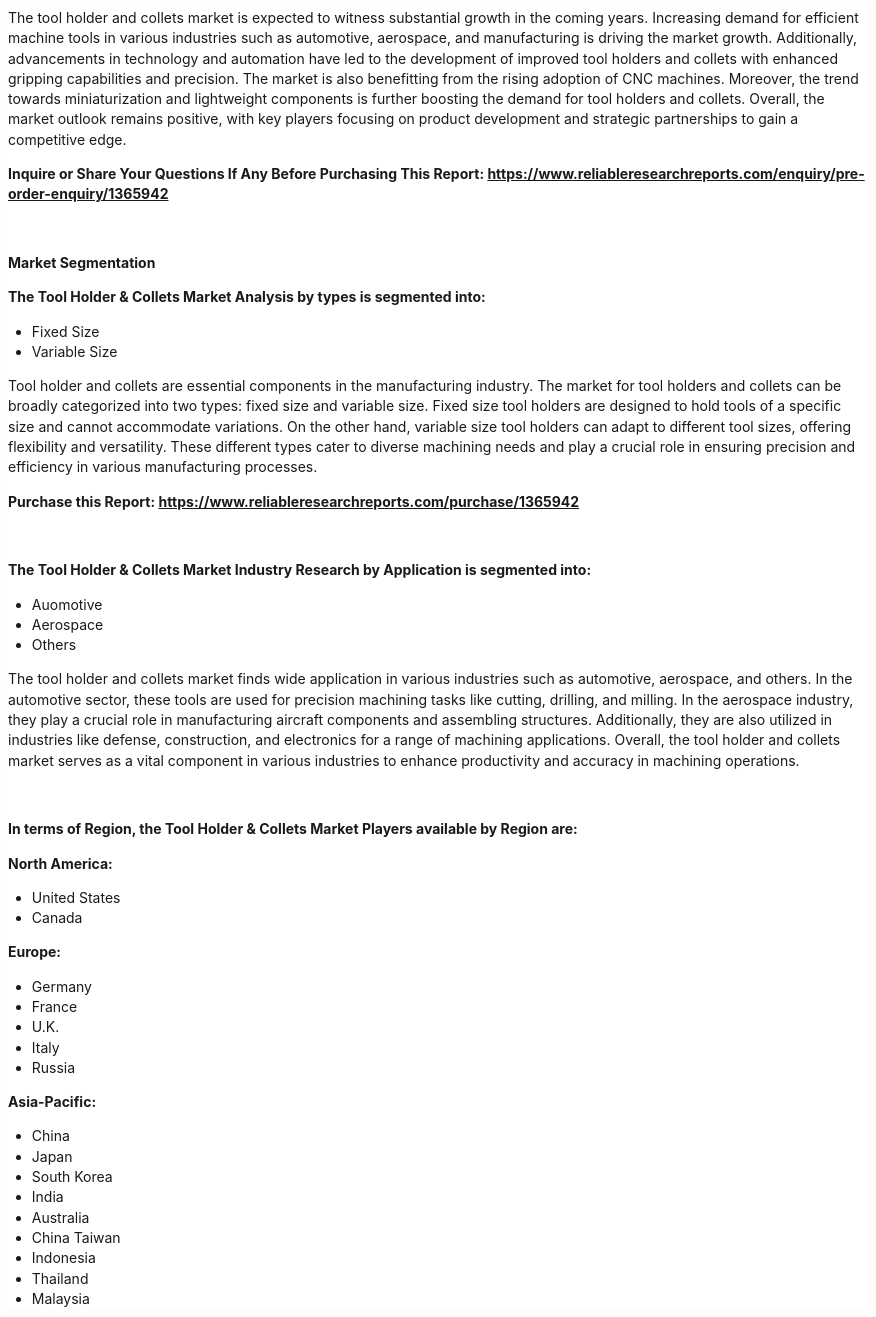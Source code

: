 <p><p>The tool holder and collets market is expected to witness substantial growth in the coming years. Increasing demand for efficient machine tools in various industries such as automotive, aerospace, and manufacturing is driving the market growth. Additionally, advancements in technology and automation have led to the development of improved tool holders and collets with enhanced gripping capabilities and precision. The market is also benefitting from the rising adoption of CNC machines. Moreover, the trend towards miniaturization and lightweight components is further boosting the demand for tool holders and collets. Overall, the market outlook remains positive, with key players focusing on product development and strategic partnerships to gain a competitive edge.</p></p>
<p><strong>Inquire or Share Your Questions If Any Before Purchasing This Report: <a href="https://www.reliableresearchreports.com/enquiry/pre-order-enquiry/1365942">https://www.reliableresearchreports.com/enquiry/pre-order-enquiry/1365942</a></strong></p>
<p>&nbsp;</p>
<p><strong>Market Segmentation</strong></p>
<p><strong>The Tool Holder & Collets Market Analysis by types is segmented into:</strong></p>
<p><ul><li>Fixed Size</li><li>Variable Size</li></ul></p>
<p><p>Tool holder and collets are essential components in the manufacturing industry. The market for tool holders and collets can be broadly categorized into two types: fixed size and variable size. Fixed size tool holders are designed to hold tools of a specific size and cannot accommodate variations. On the other hand, variable size tool holders can adapt to different tool sizes, offering flexibility and versatility. These different types cater to diverse machining needs and play a crucial role in ensuring precision and efficiency in various manufacturing processes.</p></p>
<p><strong>Purchase this Report:&nbsp;<a href="https://www.reliableresearchreports.com/purchase/1365942">https://www.reliableresearchreports.com/purchase/1365942</a></strong></p>
<p>&nbsp;</p>
<p><strong>The Tool Holder & Collets Market Industry Research by Application is segmented into:</strong></p>
<p><ul><li>Auomotive</li><li>Aerospace</li><li>Others</li></ul></p>
<p><p>The tool holder and collets market finds wide application in various industries such as automotive, aerospace, and others. In the automotive sector, these tools are used for precision machining tasks like cutting, drilling, and milling. In the aerospace industry, they play a crucial role in manufacturing aircraft components and assembling structures. Additionally, they are also utilized in industries like defense, construction, and electronics for a range of machining applications. Overall, the tool holder and collets market serves as a vital component in various industries to enhance productivity and accuracy in machining operations.</p></p>
<p>&nbsp;</p>
<p><strong>In terms of Region, the Tool Holder & Collets Market Players available by Region are:</strong></p>
<p>
    <p> <strong> North America: </strong>
        <ul>
            <li>United States</li>
            <li>Canada</li>
        </ul>
        </p> 
    <p> <strong> Europe: </strong>
        <ul>
            <li>Germany</li>
            <li>France</li>
            <li>U.K.</li>
            <li>Italy</li>
            <li>Russia</li>
        </ul>
        </p> 
    <p> <strong> Asia-Pacific: </strong>
        <ul>
            <li>China</li>
            <li>Japan</li>
            <li>South Korea</li>
            <li>India</li>
            <li>Australia</li>
            <li>China Taiwan</li>
            <li>Indonesia</li>
            <li>Thailand</li>
            <li>Malaysia</li>